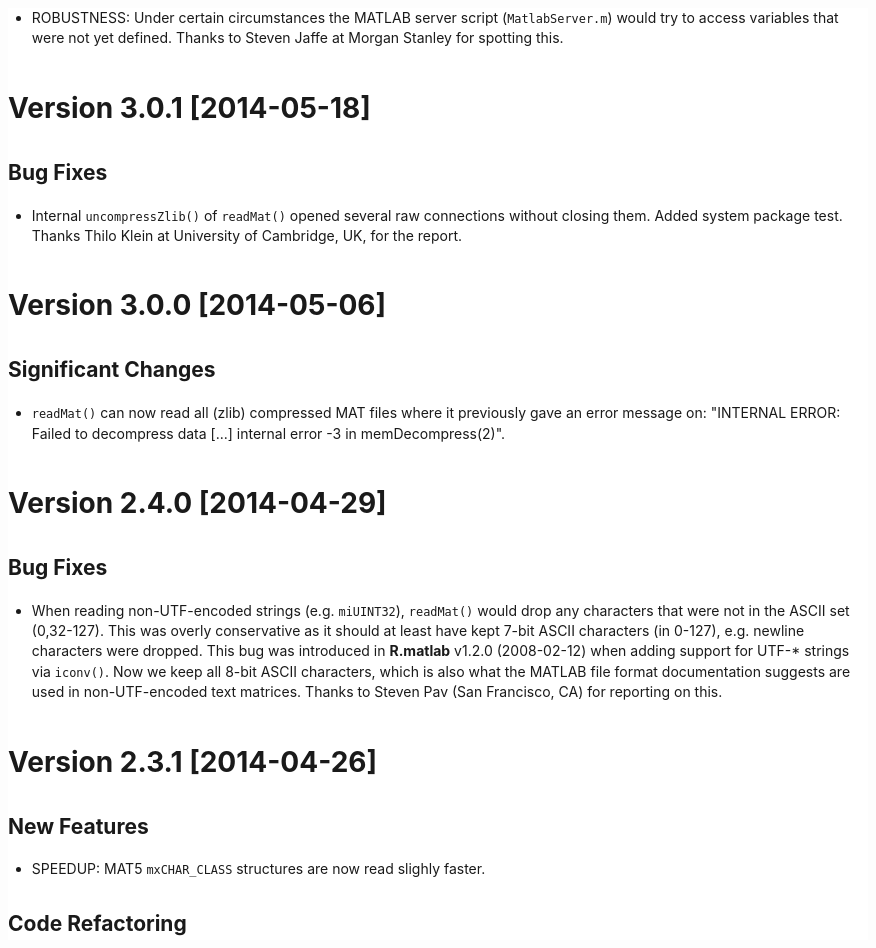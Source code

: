  * ROBUSTNESS: Under certain circumstances the MATLAB server script
   (`MatlabServer.m`) would try to access variables that were not yet
   defined.  Thanks to Steven Jaffe at Morgan Stanley for spotting
   this.
 
 
# Version 3.0.1 [2014-05-18]

## Bug Fixes

 * Internal `uncompressZlib()` of `readMat()` opened several raw
   connections without closing them.  Added system package test.
   Thanks Thilo Klein at University of Cambridge, UK, for the report.
 
 
# Version 3.0.0 [2014-05-06]

## Significant Changes

 * `readMat()` can now read all (zlib) compressed MAT files where it
   previously gave an error message on: "INTERNAL ERROR: Failed to
   decompress data [...]  internal error -3 in memDecompress(2)".
 
 
# Version 2.4.0 [2014-04-29]

## Bug Fixes

 * When reading non-UTF-encoded strings (e.g. `miUINT32`), `readMat()`
   would drop any characters that were not in the ASCII set
   (0,32-127). This was overly conservative as it should at least have
   kept 7-bit ASCII characters (in 0-127), e.g. newline characters
   were dropped. This bug was introduced in **R.matlab** v1.2.0
   (2008-02-12) when adding support for UTF-* strings via `iconv()`.
   Now we keep all 8-bit ASCII characters, which is also what the
   MATLAB file format documentation suggests are used in
   non-UTF-encoded text matrices. Thanks to Steven Pav (San Francisco,
   CA) for reporting on this.
 
 
# Version 2.3.1 [2014-04-26]

## New Features

 * SPEEDUP: MAT5 `mxCHAR_CLASS` structures are now read slighly faster.

## Code Refactoring
